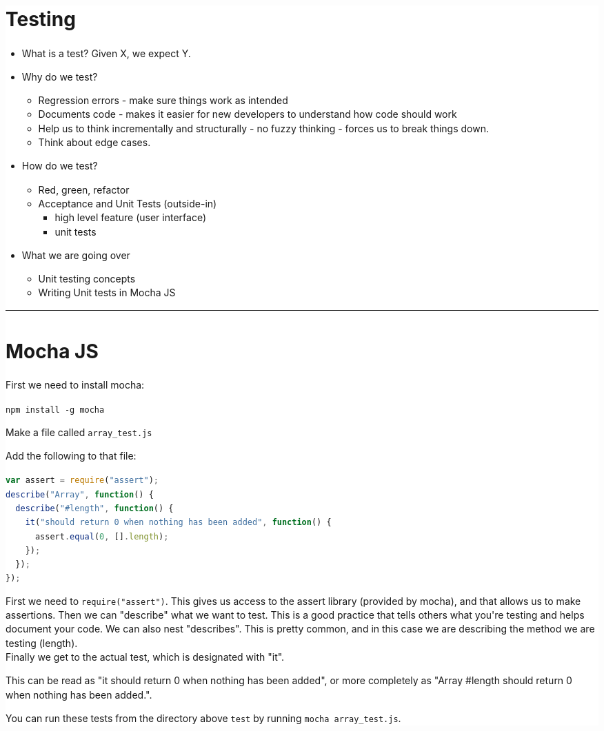 # Testing

* What is a test? Given X, we expect Y.
* Why do we test?
  * Regression errors - make sure things work as intended
  * Documents code - makes it easier for new developers to understand how code should work
  * Help us to think incrementally and structurally - no fuzzy thinking - forces us to break things down.
  * Think about edge cases.
* How do we test?
  * Red, green, refactor
  * Acceptance and Unit Tests (outside-in)
    - high level feature (user interface)
    - unit tests

* What we are going over
    - Unit testing concepts
    - Writing Unit tests in Mocha JS

------

# Mocha JS

First we need to install mocha:

`npm install -g mocha`

Make a file called `array_test.js`

Add the following to that file:

```js
var assert = require("assert");
describe("Array", function() {
  describe("#length", function() {
    it("should return 0 when nothing has been added", function() {
      assert.equal(0, [].length);
    });
  });
});
```

First we need to `require("assert")`.  This gives us access to the assert library (provided by mocha), and that allows us to make assertions.  Then we can "describe" what we want to test.  This is a good practice that tells others what you're testing and helps document your code.  We can also nest "describes".  This is pretty common, and in this case we are describing the method we are testing (length).  
Finally we get to the actual test, which is designated with "it".  

This can be read as "it should return 0 when nothing has been added", or more completely as "Array #length should return 0 when nothing has been added.".

You can run these tests from the directory above `test` by running `mocha array_test.js`.
